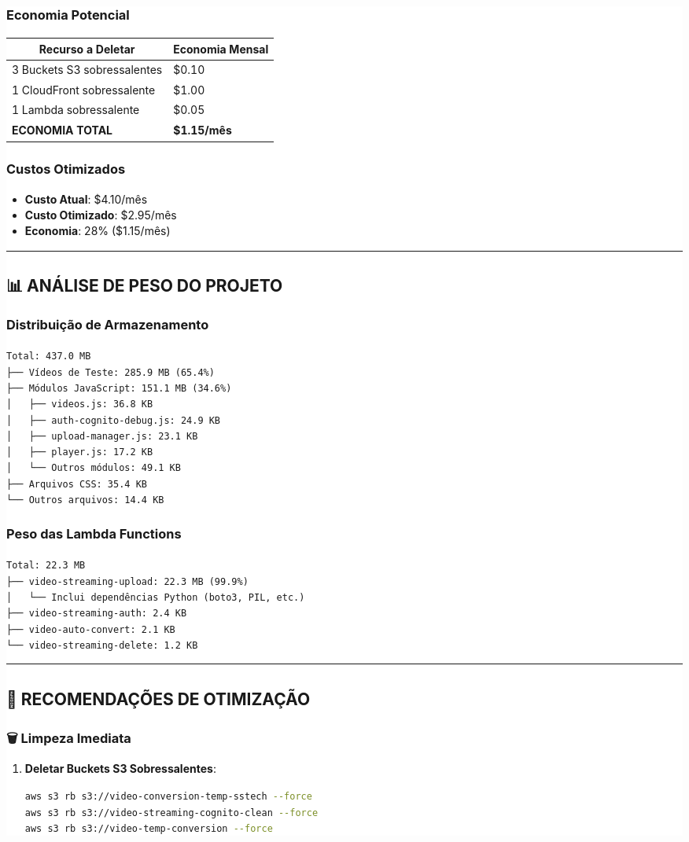 ### **Economia Potencial**
| Recurso a Deletar | Economia Mensal |
|---|---|
| 3 Buckets S3 sobressalentes | $0.10 |
| 1 CloudFront sobressalente | $1.00 |
| 1 Lambda sobressalente | $0.05 |
| **ECONOMIA TOTAL** | **$1.15/mês** |

### **Custos Otimizados**
- **Custo Atual**: $4.10/mês
- **Custo Otimizado**: $2.95/mês
- **Economia**: 28% ($1.15/mês)

---

## 📊 **ANÁLISE DE PESO DO PROJETO**

### **Distribuição de Armazenamento**
```
Total: 437.0 MB
├── Vídeos de Teste: 285.9 MB (65.4%)
├── Módulos JavaScript: 151.1 MB (34.6%)
│   ├── videos.js: 36.8 KB
│   ├── auth-cognito-debug.js: 24.9 KB
│   ├── upload-manager.js: 23.1 KB
│   ├── player.js: 17.2 KB
│   └── Outros módulos: 49.1 KB
├── Arquivos CSS: 35.4 KB
└── Outros arquivos: 14.4 KB
```

### **Peso das Lambda Functions**
```
Total: 22.3 MB
├── video-streaming-upload: 22.3 MB (99.9%)
│   └── Inclui dependências Python (boto3, PIL, etc.)
├── video-streaming-auth: 2.4 KB
├── video-auto-convert: 2.1 KB
└── video-streaming-delete: 1.2 KB
```

---

## 🔧 **RECOMENDAÇÕES DE OTIMIZAÇÃO**

### **🗑️ Limpeza Imediata**
1. **Deletar Buckets S3 Sobressalentes**:
   ```bash
   aws s3 rb s3://video-conversion-temp-sstech --force
   aws s3 rb s3://video-streaming-cognito-clean --force
   aws s3 rb s3://video-temp-conversion --force
   ```
